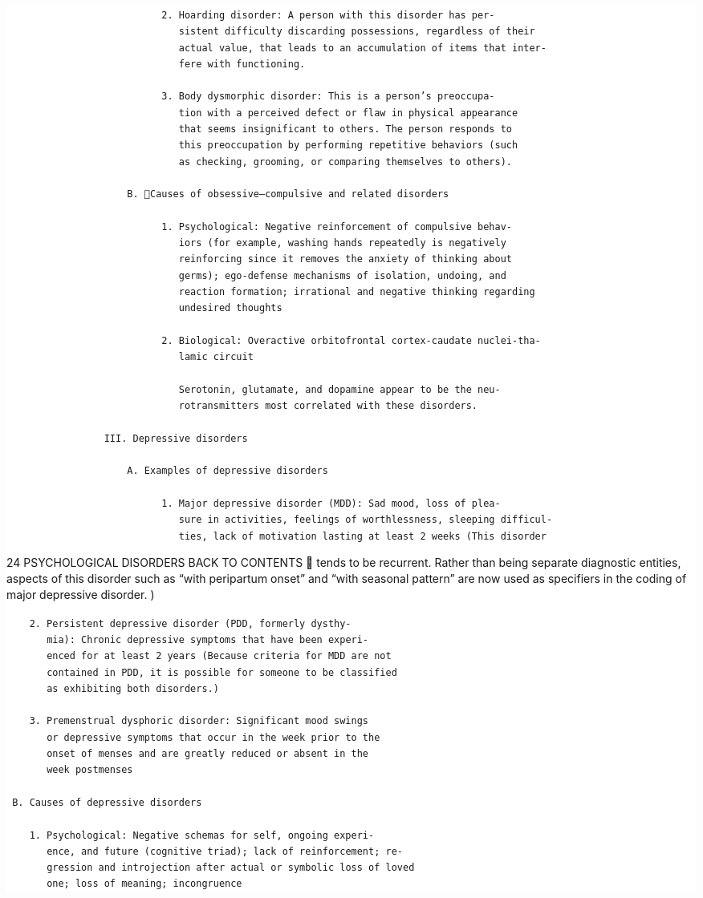                                2. Hoarding disorder: A person with this disorder has per-
                                  sistent difficulty discarding possessions, regardless of their
                                  actual value, that leads to an accumulation of items that inter-
                                  fere with functioning.

                               3. Body dysmorphic disorder: This is a person’s preoccupa-
                                  tion with a perceived defect or flaw in physical appearance
                                  that seems insignificant to others. The person responds to
                                  this preoccupation by performing repetitive behaviors (such
                                  as checking, grooming, or comparing themselves to others).

                         B. Causes of obsessive–compulsive and related disorders

                               1. Psychological: Negative reinforcement of compulsive behav-
                                  iors (for example, washing hands repeatedly is negatively
                                  reinforcing since it removes the anxiety of thinking about
                                  germs); ego-defense mechanisms of isolation, undoing, and
                                  reaction formation; irrational and negative thinking regarding
                                  undesired thoughts

                               2. Biological: Overactive orbitofrontal cortex-caudate nuclei-tha-
                                  lamic circuit

                                  Serotonin, glutamate, and dopamine appear to be the neu-
                                  rotransmitters most correlated with these disorders.

                     III. Depressive disorders

                         A. Examples of depressive disorders

                               1. Major depressive disorder (MDD): Sad mood, loss of plea-
                                  sure in activities, feelings of worthlessness, sleeping difficul-
                                  ties, lack of motivation lasting at least 2 weeks (This disorder

24   PSYCHOLOGICAL DISORDERS                                                    BACK TO CONTENTS
           tends to be recurrent. Rather than being separate diagnostic
           entities, aspects of this disorder such as “with peripartum
           onset” and “with seasonal pattern” are now used as specifiers
           in the coding of major depressive disorder. )

        2. Persistent depressive disorder (PDD, formerly dysthy-
           mia): Chronic depressive symptoms that have been experi-
           enced for at least 2 years (Because criteria for MDD are not
           contained in PDD, it is possible for someone to be classified
           as exhibiting both disorders.)

        3. Premenstrual dysphoric disorder: Significant mood swings
           or depressive symptoms that occur in the week prior to the
           onset of menses and are greatly reduced or absent in the
           week postmenses

     B. Causes of depressive disorders

        1. Psychological: Negative schemas for self, ongoing experi-
           ence, and future (cognitive triad); lack of reinforcement; re-
           gression and introjection after actual or symbolic loss of loved
           one; loss of meaning; incongruence
